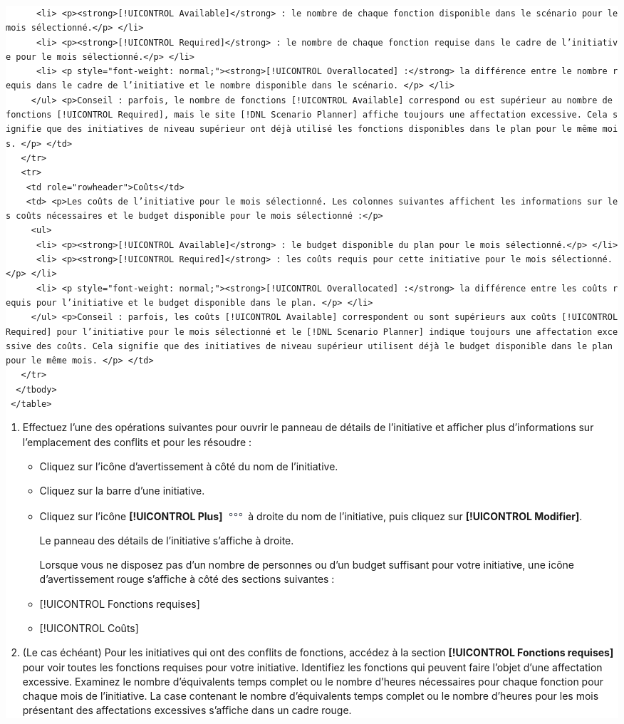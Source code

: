           <li> <p><strong>[!UICONTROL Available]</strong> : le nombre de chaque fonction disponible dans le scénario pour le mois sélectionné.</p> </li> 
          <li> <p><strong>[!UICONTROL Required]</strong> : le nombre de chaque fonction requise dans le cadre de l’initiative pour le mois sélectionné.</p> </li> 
          <li> <p style="font-weight: normal;"><strong>[!UICONTROL Overallocated] :</strong> la différence entre le nombre requis dans le cadre de l’initiative et le nombre disponible dans le scénario. </p> </li> 
         </ul> <p>Conseil : parfois, le nombre de fonctions [!UICONTROL Available] correspond ou est supérieur au nombre de fonctions [!UICONTROL Required], mais le site [!DNL Scenario Planner] affiche toujours une affectation excessive. Cela signifie que des initiatives de niveau supérieur ont déjà utilisé les fonctions disponibles dans le plan pour le même mois. </p> </td> 
       </tr> 
       <tr> 
        <td role="rowheader">Coûts</td> 
        <td> <p>Les coûts de l’initiative pour le mois sélectionné. Les colonnes suivantes affichent les informations sur les coûts nécessaires et le budget disponible pour le mois sélectionné :</p> 
         <ul> 
          <li> <p><strong>[!UICONTROL Available]</strong> : le budget disponible du plan pour le mois sélectionné.</p> </li> 
          <li> <p><strong>[!UICONTROL Required]</strong> : les coûts requis pour cette initiative pour le mois sélectionné.</p> </li> 
          <li> <p style="font-weight: normal;"><strong>[!UICONTROL Overallocated] :</strong> la différence entre les coûts requis pour l’initiative et le budget disponible dans le plan. </p> </li> 
         </ul> <p>Conseil : parfois, les coûts [!UICONTROL Available] correspondent ou sont supérieurs aux coûts [!UICONTROL Required] pour l’initiative pour le mois sélectionné et le [!DNL Scenario Planner] indique toujours une affectation excessive des coûts. Cela signifie que des initiatives de niveau supérieur utilisent déjà le budget disponible dans le plan pour le même mois. </p> </td> 
       </tr> 
      </tbody> 
     </table>

1. Effectuez l’une des opérations suivantes pour ouvrir le panneau de détails de l’initiative et afficher plus d’informations sur l’emplacement des conflits et pour les résoudre :

   * Cliquez sur l’icône d’avertissement à côté du nom de l’initiative.
   * Cliquez sur la barre d’une initiative.
   * Cliquez sur l’icône **[!UICONTROL Plus]** ![Plus](assets/more-icon.png) à droite du nom de l’initiative, puis cliquez sur **[!UICONTROL Modifier]**.

     Le panneau des détails de l’initiative s’affiche à droite.

     Lorsque vous ne disposez pas d’un nombre de personnes ou d’un budget suffisant pour votre initiative, une icône d’avertissement rouge s’affiche à côté des sections suivantes :

   * [!UICONTROL Fonctions requises]
   * [!UICONTROL Coûts]

1. (Le cas échéant) Pour les initiatives qui ont des conflits de fonctions, accédez à la section **[!UICONTROL Fonctions requises]** pour voir toutes les fonctions requises pour votre initiative. Identifiez les fonctions qui peuvent faire l’objet d’une affectation excessive. Examinez le nombre d’équivalents temps complet ou le nombre d’heures nécessaires pour chaque fonction pour chaque mois de l’initiative. La case contenant le nombre d’équivalents temps complet ou le nombre d’heures pour les mois présentant des affectations excessives s’affiche dans un cadre rouge.
